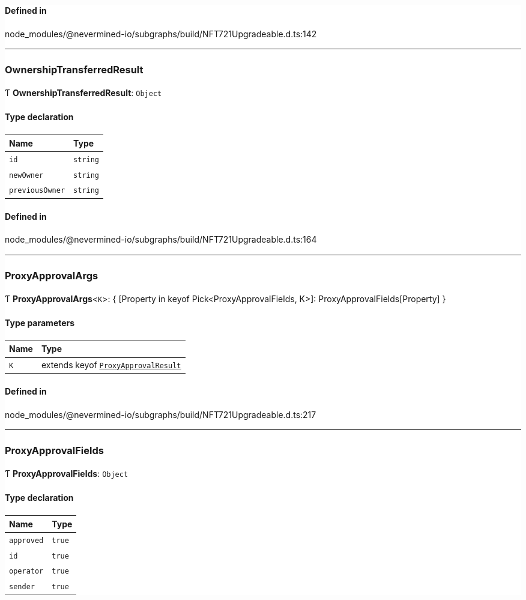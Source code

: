 #### Defined in

node_modules/@nevermined-io/subgraphs/build/NFT721Upgradeable.d.ts:142

___

### OwnershipTransferredResult

Ƭ **OwnershipTransferredResult**: `Object`

#### Type declaration

| Name | Type |
| :------ | :------ |
| `id` | `string` |
| `newOwner` | `string` |
| `previousOwner` | `string` |

#### Defined in

node_modules/@nevermined-io/subgraphs/build/NFT721Upgradeable.d.ts:164

___

### ProxyApprovalArgs

Ƭ **ProxyApprovalArgs**<`K`\>: { [Property in keyof Pick<ProxyApprovalFields, K\>]: ProxyApprovalFields[Property] }

#### Type parameters

| Name | Type |
| :------ | :------ |
| `K` | extends keyof [`ProxyApprovalResult`](subgraphs.NFT721Upgradeable.md#proxyapprovalresult) |

#### Defined in

node_modules/@nevermined-io/subgraphs/build/NFT721Upgradeable.d.ts:217

___

### ProxyApprovalFields

Ƭ **ProxyApprovalFields**: `Object`

#### Type declaration

| Name | Type |
| :------ | :------ |
| `approved` | ``true`` |
| `id` | ``true`` |
| `operator` | ``true`` |
| `sender` | ``true`` |
